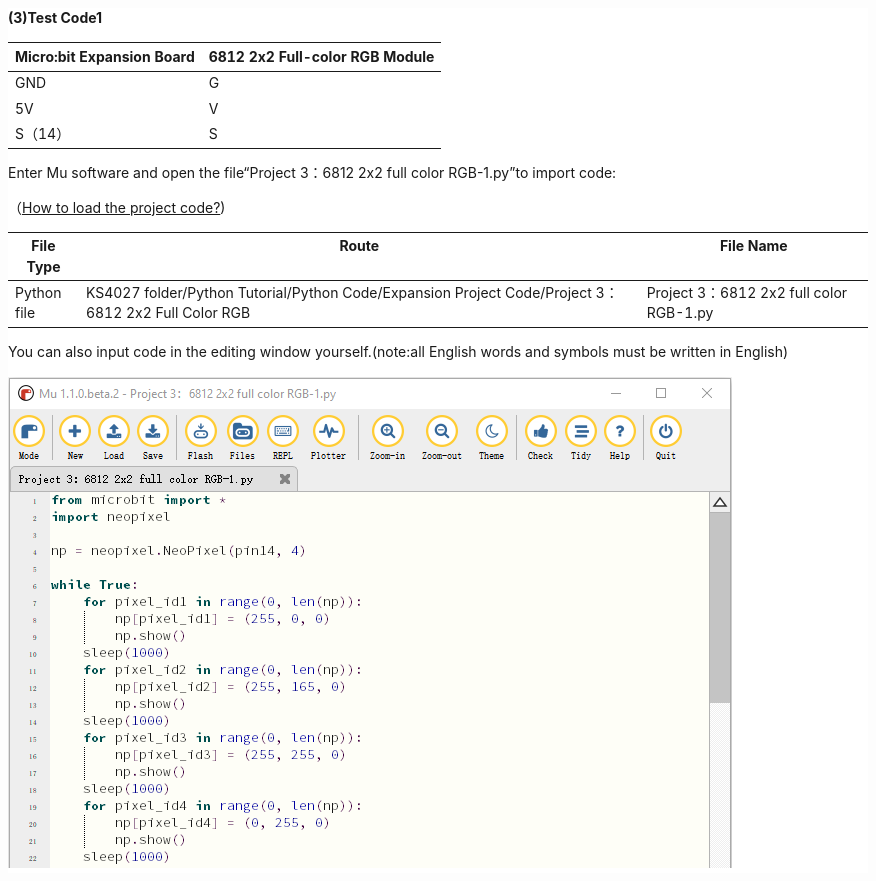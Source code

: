 **(3)Test Code1**

| Micro:bit Expansion Board | 6812 2x2 Full-color RGB Module |
|---------------------------|--------------------------------|
| GND                       | G                              |
| 5V                        | V                              |
| S（14）                   | S                              |

Enter Mu software and open the file“Project 3：6812 2x2 full color RGB-1.py”to
import code:

（[How to load the project code?](##AS))

| File Type   | Route                                                                                               | File Name                               |
|-------------|-----------------------------------------------------------------------------------------------------|-----------------------------------------|
| Python file | KS4027 folder/Python Tutorial/Python Code/Expansion Project Code/Project 3：6812 2x2 Full Color RGB | Project 3：6812 2x2 full color RGB-1.py |

You can also input code in the editing window yourself.(note:all English words
and symbols must be written in English)

![](media/a737775a44fe43cf1b1b633c121f82c8.png)
